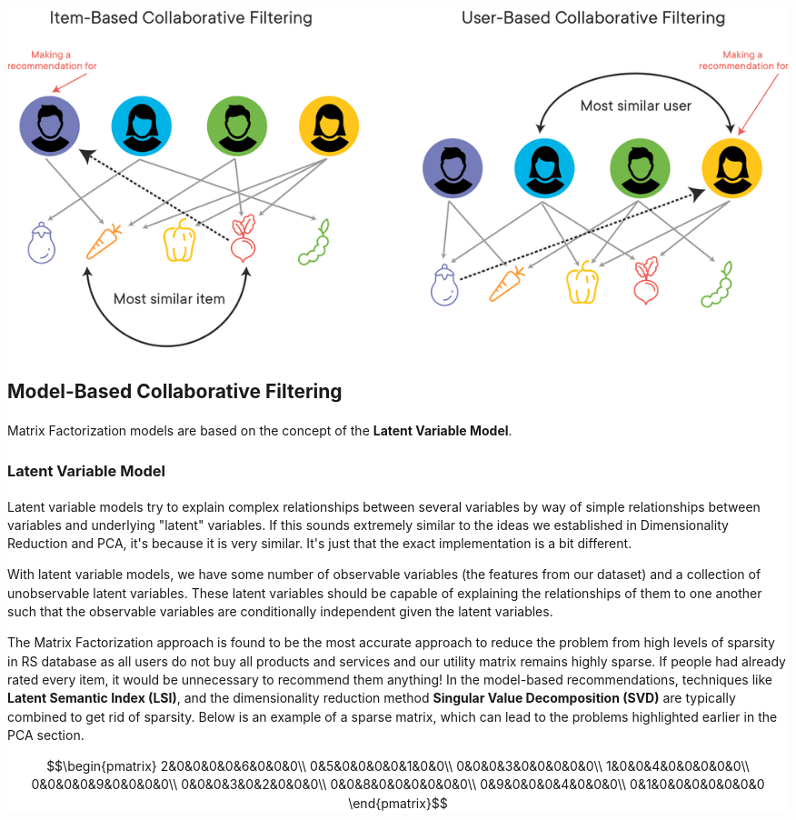 <img src = "./images/item_user_based.png">

## Model-Based Collaborative Filtering 


Matrix Factorization models are based on the concept of the __Latent Variable Model__. 

### Latent Variable Model 

Latent variable models try to explain complex relationships between several variables by way of simple relationships between variables and underlying "latent" variables. If this sounds extremely similar to the ideas we established in Dimensionality Reduction and PCA, it's because it is very similar. It's just that the exact implementation is a bit different.

With latent variable models, we have some number of observable variables (the features from our dataset) and a collection of unobservable latent variables. These latent variables should be capable of explaining the relationships of them to one another such that the observable variables are conditionally independent given the latent variables. 

The Matrix Factorization approach is found to be the most accurate approach to reduce the problem from high levels of  sparsity in RS database as all users do not buy all products and services and our utility matrix remains highly sparse. If people had already rated every item, it would be unnecessary to recommend them anything! In the model-based recommendations,  techniques like __Latent Semantic Index (LSI)__,  and the dimensionality reduction method __Singular Value Decomposition (SVD)__ are typically combined to get rid of sparsity. Below is an example of a sparse matrix, which can lead to the problems highlighted earlier in the PCA section. 

$$\begin{pmatrix}
2&0&0&0&0&6&0&0&0\\
0&5&0&0&0&0&1&0&0\\
0&0&0&3&0&0&0&0&0\\
1&0&0&4&0&0&0&0&0\\
0&0&0&0&9&0&0&0&0\\
0&0&0&3&0&2&0&0&0\\
0&0&8&0&0&0&0&0&0\\
0&9&0&0&0&4&0&0&0\\
0&1&0&0&0&0&0&0&0
\end{pmatrix}$$
